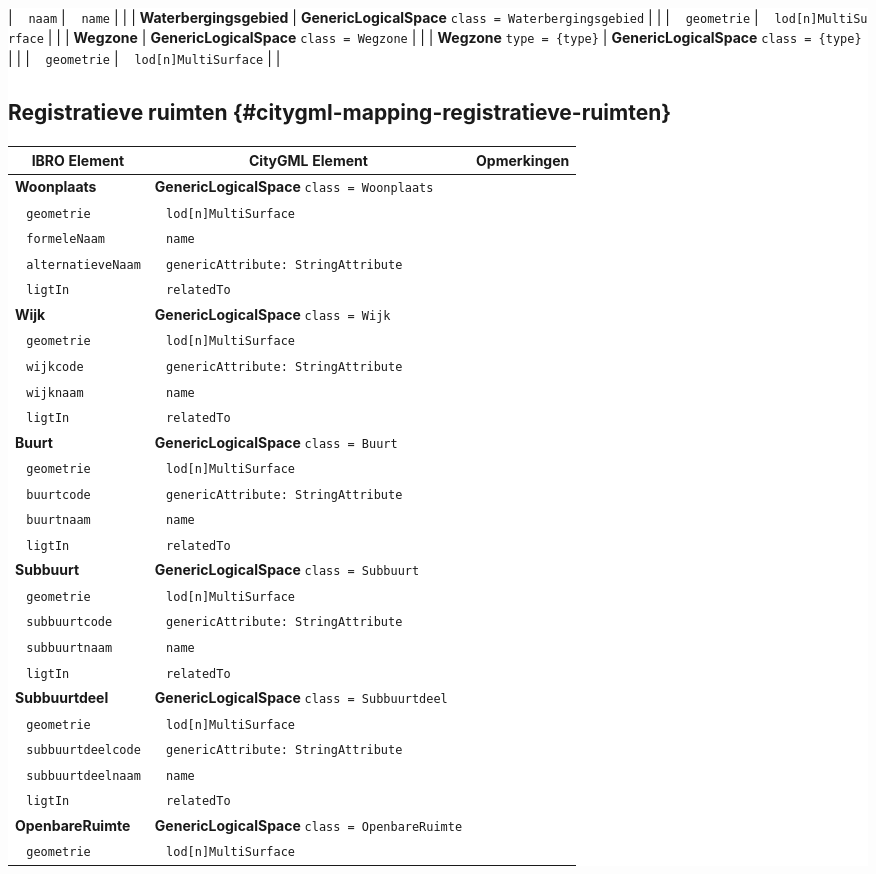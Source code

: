 | &nbsp;&nbsp; `naam`                                    | &nbsp;&nbsp; `name`                                             |             |
| **Waterbergingsgebied**                                | **GenericLogicalSpace** `class = Waterbergingsgebied`           |             |
| &nbsp;&nbsp; `geometrie`                               | &nbsp;&nbsp; `lod[n]MultiSurface`                               |             |
| **Wegzone**                                            | **GenericLogicalSpace** `class = Wegzone`                       |             |
| **Wegzone** `type = {type}`                            | **GenericLogicalSpace** `class = {type}`                        |             |
| &nbsp;&nbsp; `geometrie`                               | &nbsp;&nbsp; `lod[n]MultiSurface`                               |             |


## Registratieve ruimten {#citygml-mapping-registratieve-ruimten}

| IBRO Element                                 | CityGML Element                                  | Opmerkingen                                                    |
| -------------------------------------------- | ------------------------------------------------ | -------------------------------------------------------------- |
| **Woonplaats**                               | **GenericLogicalSpace** `class = Woonplaats`     |                                                                |
| &nbsp;&nbsp; `geometrie`                     | &nbsp;&nbsp; `lod[n]MultiSurface`                |                                                                |
| &nbsp;&nbsp; `formeleNaam`                   | &nbsp;&nbsp; `name`                              |                                                                |
| &nbsp;&nbsp; `alternatieveNaam`              | &nbsp;&nbsp; `genericAttribute: StringAttribute` |                                                                |
| &nbsp;&nbsp; `ligtIn`                        | &nbsp;&nbsp; `relatedTo`                         |                                                                |
| **Wijk**                                     | **GenericLogicalSpace** `class = Wijk`           |                                                                |
| &nbsp;&nbsp; `geometrie`                     | &nbsp;&nbsp; `lod[n]MultiSurface`                |                                                                |
| &nbsp;&nbsp; `wijkcode`                      | &nbsp;&nbsp; `genericAttribute: StringAttribute` |                                                                |
| &nbsp;&nbsp; `wijknaam`                      | &nbsp;&nbsp; `name`                              |                                                                |
| &nbsp;&nbsp; `ligtIn`                        | &nbsp;&nbsp; `relatedTo`                         |                                                                |
| **Buurt**                                    | **GenericLogicalSpace** `class = Buurt`          |                                                                |
| &nbsp;&nbsp; `geometrie`                     | &nbsp;&nbsp; `lod[n]MultiSurface`                |                                                                |
| &nbsp;&nbsp; `buurtcode`                     | &nbsp;&nbsp; `genericAttribute: StringAttribute` |                                                                |
| &nbsp;&nbsp; `buurtnaam`                     | &nbsp;&nbsp; `name`                              |                                                                |
| &nbsp;&nbsp; `ligtIn`                        | &nbsp;&nbsp; `relatedTo`                         |                                                                |
| **Subbuurt**                                 | **GenericLogicalSpace** `class = Subbuurt`       |                                                                |
| &nbsp;&nbsp; `geometrie`                     | &nbsp;&nbsp; `lod[n]MultiSurface`                |                                                                |
| &nbsp;&nbsp; `subbuurtcode`                  | &nbsp;&nbsp; `genericAttribute: StringAttribute` |                                                                |
| &nbsp;&nbsp; `subbuurtnaam`                  | &nbsp;&nbsp; `name`                              |                                                                |
| &nbsp;&nbsp; `ligtIn`                        | &nbsp;&nbsp; `relatedTo`                         |                                                                |
| **Subbuurtdeel**                             | **GenericLogicalSpace** `class = Subbuurtdeel`   |                                                                |
| &nbsp;&nbsp; `geometrie`                     | &nbsp;&nbsp; `lod[n]MultiSurface`                |                                                                |
| &nbsp;&nbsp; `subbuurtdeelcode`              | &nbsp;&nbsp; `genericAttribute: StringAttribute` |                                                                |
| &nbsp;&nbsp; `subbuurtdeelnaam`              | &nbsp;&nbsp; `name`                              |                                                                |
| &nbsp;&nbsp; `ligtIn`                        | &nbsp;&nbsp; `relatedTo`                         |                                                                |
| **OpenbareRuimte**                           | **GenericLogicalSpace** `class = OpenbareRuimte` |                                                                |
| &nbsp;&nbsp; `geometrie`                     | &nbsp;&nbsp; `lod[n]MultiSurface`                |                                                                |